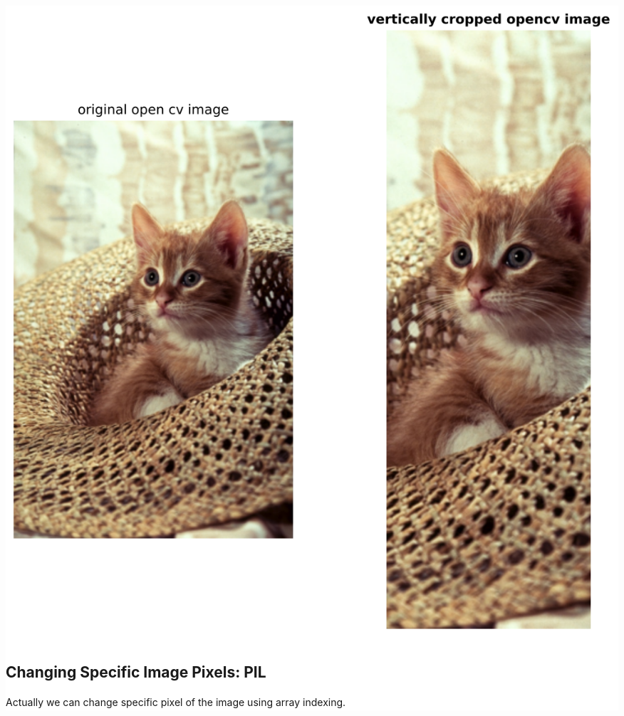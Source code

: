 ![](/images/Image_Manipulating_64_0.svg)


## Changing Specific Image Pixels: PIL

Actually we can change specific pixel of the image using array indexing.
